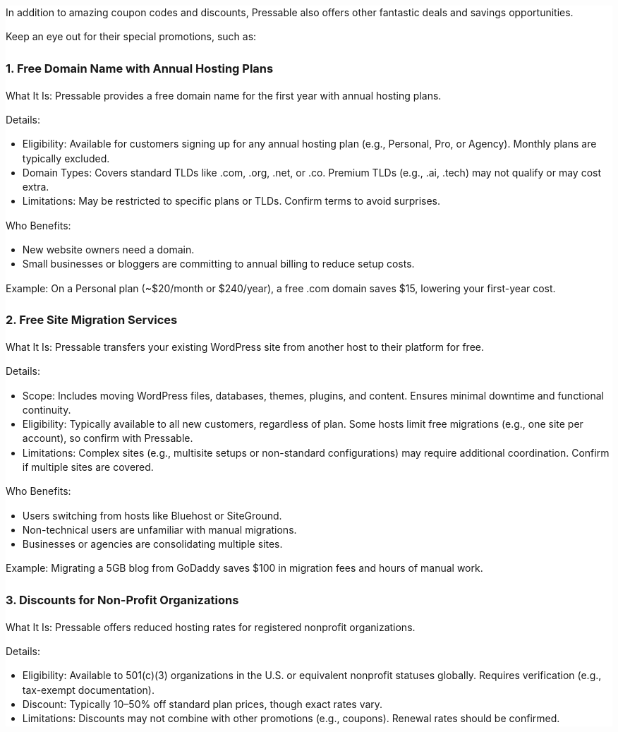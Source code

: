 In addition to amazing coupon codes and discounts, Pressable also offers other fantastic deals and savings opportunities.

Keep an eye out for their special promotions, such as:

### 1. Free Domain Name with Annual Hosting Plans

What It Is: Pressable provides a free domain name for the first year with annual hosting plans.

Details:

* Eligibility: Available for customers signing up for any annual hosting plan (e.g., Personal, Pro, or Agency). Monthly plans are typically excluded.
* Domain Types: Covers standard TLDs like .com, .org, .net, or .co. Premium TLDs (e.g., .ai, .tech) may not qualify or may cost extra.
* Limitations: May be restricted to specific plans or TLDs. Confirm terms to avoid surprises.

Who Benefits:

* New website owners need a domain.
* Small businesses or bloggers are committing to annual billing to reduce setup costs.

Example: On a Personal plan (~$20/month or $240/year), a free .com domain saves $15, lowering your first-year cost.

### 2. Free Site Migration Services

What It Is: Pressable transfers your existing WordPress site from another host to their platform for free.

Details:

* Scope: Includes moving WordPress files, databases, themes, plugins, and content. Ensures minimal downtime and functional continuity.
* Eligibility: Typically available to all new customers, regardless of plan. Some hosts limit free migrations (e.g., one site per account), so confirm with Pressable.
* Limitations: Complex sites (e.g., multisite setups or non-standard configurations) may require additional coordination. Confirm if multiple sites are covered.

Who Benefits:

* Users switching from hosts like Bluehost or SiteGround.
* Non-technical users are unfamiliar with manual migrations.
* Businesses or agencies are consolidating multiple sites.

Example: Migrating a 5GB blog from GoDaddy saves $100 in migration fees and hours of manual work.

### 3. Discounts for Non-Profit Organizations

What It Is: Pressable offers reduced hosting rates for registered nonprofit organizations.

Details:

* Eligibility: Available to 501(c)(3) organizations in the U.S. or equivalent nonprofit statuses globally. Requires verification (e.g., tax-exempt documentation).
* Discount: Typically 10–50% off standard plan prices, though exact rates vary.
* Limitations: Discounts may not combine with other promotions (e.g., coupons). Renewal rates should be confirmed.
